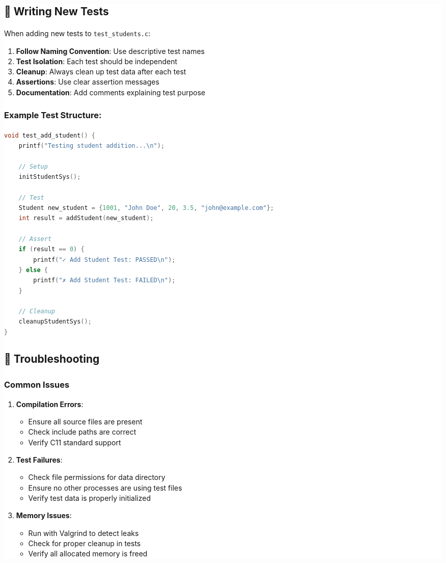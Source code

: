 ## 📝 Writing New Tests

When adding new tests to `test_students.c`:

1. **Follow Naming Convention**: Use descriptive test names
2. **Test Isolation**: Each test should be independent
3. **Cleanup**: Always clean up test data after each test
4. **Assertions**: Use clear assertion messages
5. **Documentation**: Add comments explaining test purpose

### Example Test Structure:
```c
void test_add_student() {
    printf("Testing student addition...\n");
    
    // Setup
    initStudentSys();
    
    // Test
    Student new_student = {1001, "John Doe", 20, 3.5, "john@example.com"};
    int result = addStudent(new_student);
    
    // Assert
    if (result == 0) {
        printf("✓ Add Student Test: PASSED\n");
    } else {
        printf("✗ Add Student Test: FAILED\n");
    }
    
    // Cleanup
    cleanupStudentSys();
}
```

## 🚨 Troubleshooting

### Common Issues

1. **Compilation Errors**:
   - Ensure all source files are present
   - Check include paths are correct
   - Verify C11 standard support

2. **Test Failures**:
   - Check file permissions for data directory
   - Ensure no other processes are using test files
   - Verify test data is properly initialized

3. **Memory Issues**:
   - Run with Valgrind to detect leaks
   - Check for proper cleanup in tests
   - Verify all allocated memory is freed
